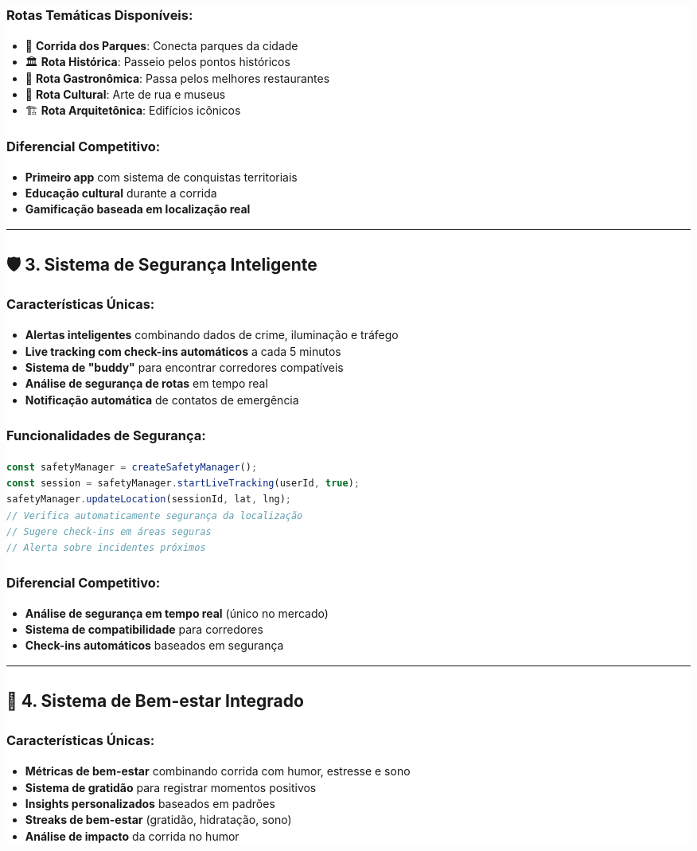 ### **Rotas Temáticas Disponíveis:**
- 🌳 **Corrida dos Parques**: Conecta parques da cidade
- 🏛️ **Rota Histórica**: Passeio pelos pontos históricos
- 🍕 **Rota Gastronômica**: Passa pelos melhores restaurantes
- 🎨 **Rota Cultural**: Arte de rua e museus
- 🏗️ **Rota Arquitetônica**: Edifícios icônicos

### **Diferencial Competitivo:**
- **Primeiro app** com sistema de conquistas territoriais
- **Educação cultural** durante a corrida
- **Gamificação baseada em localização real**

---

## 🛡️ **3. Sistema de Segurança Inteligente**

### **Características Únicas:**
- **Alertas inteligentes** combinando dados de crime, iluminação e tráfego
- **Live tracking com check-ins automáticos** a cada 5 minutos
- **Sistema de "buddy"** para encontrar corredores compatíveis
- **Análise de segurança de rotas** em tempo real
- **Notificação automática** de contatos de emergência

### **Funcionalidades de Segurança:**
```typescript
const safetyManager = createSafetyManager();
const session = safetyManager.startLiveTracking(userId, true);
safetyManager.updateLocation(sessionId, lat, lng);
// Verifica automaticamente segurança da localização
// Sugere check-ins em áreas seguras
// Alerta sobre incidentes próximos
```

### **Diferencial Competitivo:**
- **Análise de segurança em tempo real** (único no mercado)
- **Sistema de compatibilidade** para corredores
- **Check-ins automáticos** baseados em segurança

---

## 💚 **4. Sistema de Bem-estar Integrado**

### **Características Únicas:**
- **Métricas de bem-estar** combinando corrida com humor, estresse e sono
- **Sistema de gratidão** para registrar momentos positivos
- **Insights personalizados** baseados em padrões
- **Streaks de bem-estar** (gratidão, hidratação, sono)
- **Análise de impacto** da corrida no humor
